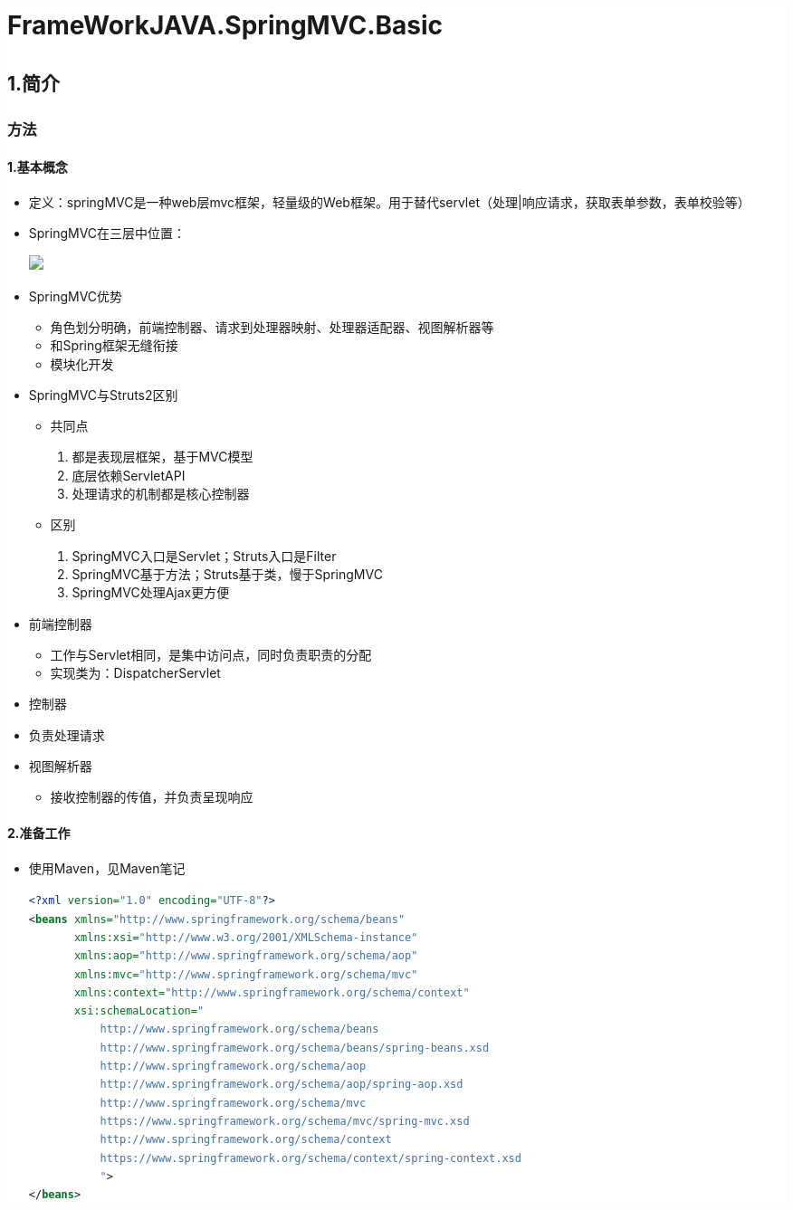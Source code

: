 # FrameWorkJAVA.SpringMVC.Basic

## 1.简介

### 方法

#### 1.基本概念

- 定义：springMVC是一种web层mvc框架，轻量级的Web框架。用于替代servlet（处理|响应请求，获取表单参数，表单校验等）

- SpringMVC在三层中位置：

  ![](/Users/toyz/Package/Note/FrameWorkJAVA/SpringMVC.png)

- SpringMVC优势
  - 角色划分明确，前端控制器、请求到处理器映射、处理器适配器、视图解析器等
  - 和Spring框架无缝衔接
  - 模块化开发

- SpringMVC与Struts2区别

  - 共同点
    1. 都是表现层框架，基于MVC模型
    2. 底层依赖ServletAPI
    3. 处理请求的机制都是核心控制器

  - 区别
    1. SpringMVC入口是Servlet；Struts入口是Filter
    2. SpringMVC基于方法；Struts基于类，慢于SpringMVC
    3. SpringMVC处理Ajax更方便

- 前端控制器
  - 工作与Servlet相同，是集中访问点，同时负责职责的分配
  - 实现类为：DispatcherServlet

- 控制器
  
- 负责处理请求
  
- 视图解析器
  
  - 接收控制器的传值，并负责呈现响应

#### 2.准备工作

- 使用Maven，见Maven笔记

  

  ```xml
  <?xml version="1.0" encoding="UTF-8"?>
  <beans xmlns="http://www.springframework.org/schema/beans"
         xmlns:xsi="http://www.w3.org/2001/XMLSchema-instance"
         xmlns:aop="http://www.springframework.org/schema/aop"
         xmlns:mvc="http://www.springframework.org/schema/mvc"
         xmlns:context="http://www.springframework.org/schema/context"
         xsi:schemaLocation="
             http://www.springframework.org/schema/beans
             http://www.springframework.org/schema/beans/spring-beans.xsd
             http://www.springframework.org/schema/aop
             http://www.springframework.org/schema/aop/spring-aop.xsd
             http://www.springframework.org/schema/mvc
             https://www.springframework.org/schema/mvc/spring-mvc.xsd
             http://www.springframework.org/schema/context
             https://www.springframework.org/schema/context/spring-context.xsd
             ">
  </beans>
  ```
